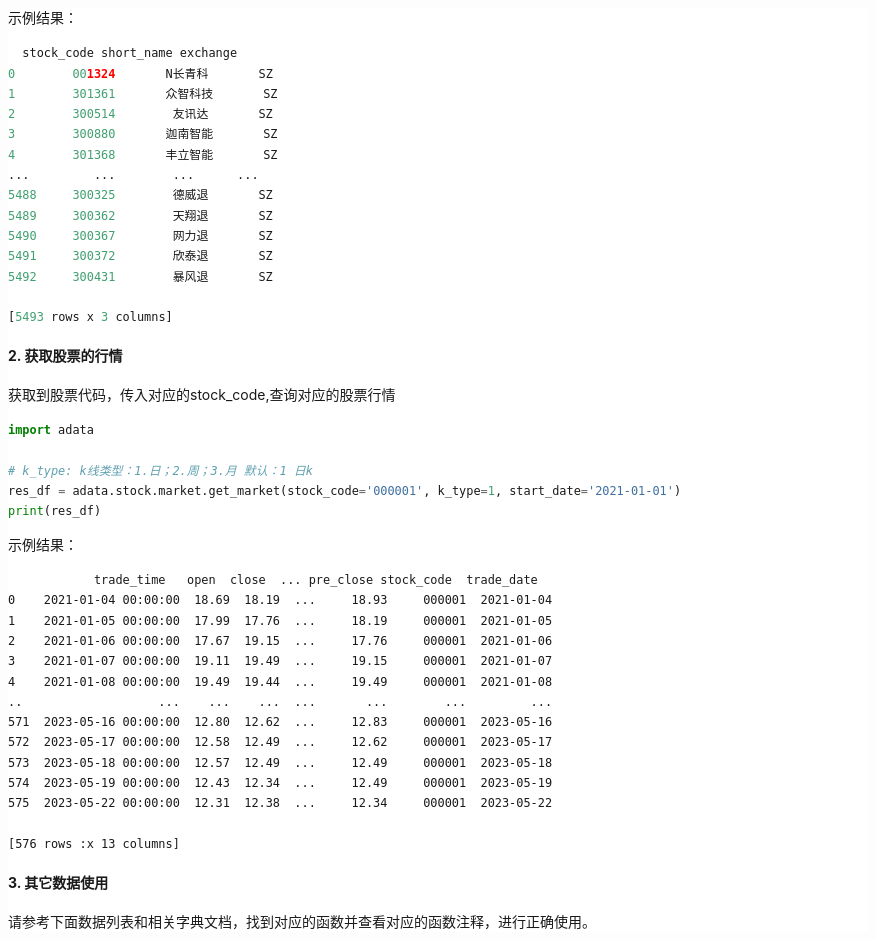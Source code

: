 示例结果：

~~~python
  stock_code short_name exchange
0        001324       N长青科       SZ
1        301361       众智科技       SZ
2        300514        友讯达       SZ
3        300880       迦南智能       SZ
4        301368       丰立智能       SZ
...         ...        ...      ...
5488     300325        德威退       SZ
5489     300362        天翔退       SZ
5490     300367        网力退       SZ
5491     300372        欣泰退       SZ
5492     300431        暴风退       SZ

[5493 rows x 3 columns]
~~~



#### 2. 获取股票的行情

获取到股票代码，传入对应的stock_code,查询对应的股票行情

```python
import adata

# k_type: k线类型：1.日；2.周；3.月 默认：1 日k
res_df = adata.stock.market.get_market(stock_code='000001', k_type=1, start_date='2021-01-01')
print(res_df)
```

示例结果：

~~~
            trade_time   open  close  ... pre_close stock_code  trade_date
0    2021-01-04 00:00:00  18.69  18.19  ...     18.93     000001  2021-01-04
1    2021-01-05 00:00:00  17.99  17.76  ...     18.19     000001  2021-01-05
2    2021-01-06 00:00:00  17.67  19.15  ...     17.76     000001  2021-01-06
3    2021-01-07 00:00:00  19.11  19.49  ...     19.15     000001  2021-01-07
4    2021-01-08 00:00:00  19.49  19.44  ...     19.49     000001  2021-01-08
..                   ...    ...    ...  ...       ...        ...         ...
571  2023-05-16 00:00:00  12.80  12.62  ...     12.83     000001  2023-05-16
572  2023-05-17 00:00:00  12.58  12.49  ...     12.62     000001  2023-05-17
573  2023-05-18 00:00:00  12.57  12.49  ...     12.49     000001  2023-05-18
574  2023-05-19 00:00:00  12.43  12.34  ...     12.49     000001  2023-05-19
575  2023-05-22 00:00:00  12.31  12.38  ...     12.34     000001  2023-05-22

[576 rows :x 13 columns]
~~~



#### 3. 其它数据使用

请参考下面数据列表和相关字典文档，找到对应的函数并查看对应的函数注释，进行正确使用。
